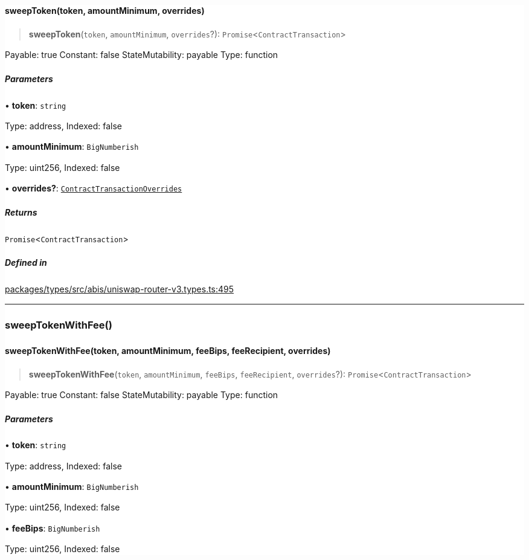 #### sweepToken(token, amountMinimum, overrides)

> **sweepToken**(`token`, `amountMinimum`, `overrides`?): `Promise`\<`ContractTransaction`\>

Payable: true
Constant: false
StateMutability: payable
Type: function

##### Parameters

• **token**: `string`

Type: address, Indexed: false

• **amountMinimum**: `BigNumberish`

Type: uint256, Indexed: false

• **overrides?**: [`ContractTransactionOverrides`](../../../type-aliases/ContractTransactionOverrides.md)

##### Returns

`Promise`\<`ContractTransaction`\>

##### Defined in

[packages/types/src/abis/uniswap-router-v3.types.ts:495](https://github.com/niZmosis/dex-toolkit/blob/3d8b41b44787b30fbea5de3ab4737662ffb61bc8/packages/types/src/abis/uniswap-router-v3.types.ts#L495)

***

### sweepTokenWithFee()

#### sweepTokenWithFee(token, amountMinimum, feeBips, feeRecipient, overrides)

> **sweepTokenWithFee**(`token`, `amountMinimum`, `feeBips`, `feeRecipient`, `overrides`?): `Promise`\<`ContractTransaction`\>

Payable: true
Constant: false
StateMutability: payable
Type: function

##### Parameters

• **token**: `string`

Type: address, Indexed: false

• **amountMinimum**: `BigNumberish`

Type: uint256, Indexed: false

• **feeBips**: `BigNumberish`

Type: uint256, Indexed: false
